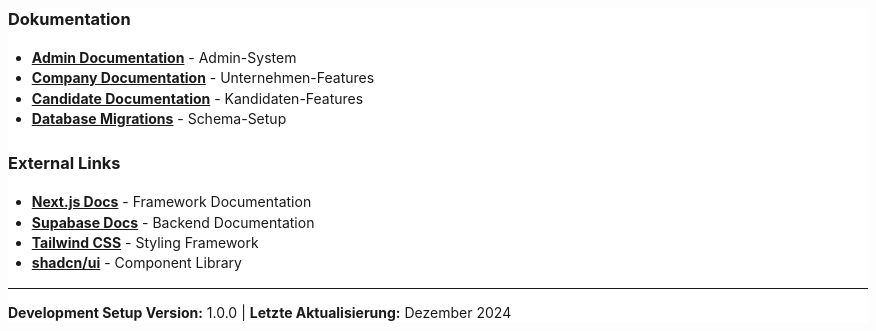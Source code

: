 ### Dokumentation
- **[Admin Documentation](../admin/README.md)** - Admin-System
- **[Company Documentation](../company/README.md)** - Unternehmen-Features
- **[Candidate Documentation](../candidate/README.md)** - Kandidaten-Features
- **[Database Migrations](../deployment/migrations.md)** - Schema-Setup

### External Links
- **[Next.js Docs](https://nextjs.org/docs)** - Framework Documentation
- **[Supabase Docs](https://supabase.com/docs)** - Backend Documentation
- **[Tailwind CSS](https://tailwindcss.com/docs)** - Styling Framework
- **[shadcn/ui](https://ui.shadcn.com)** - Component Library

---

**Development Setup Version:** 1.0.0 | **Letzte Aktualisierung:** Dezember 2024 